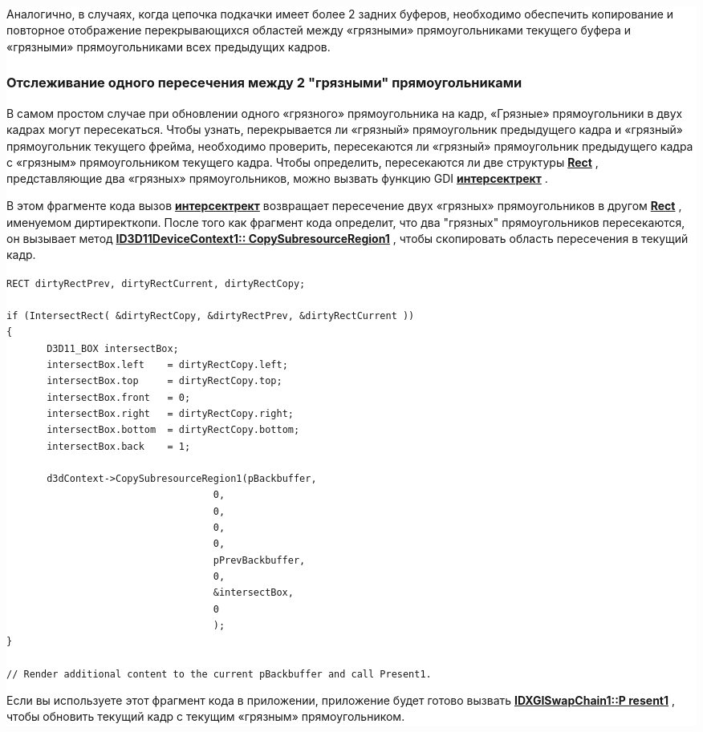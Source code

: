 Аналогично, в случаях, когда цепочка подкачки имеет более 2 задних буферов, необходимо обеспечить копирование и повторное отображение перекрывающихся областей между «грязными» прямоугольниками текущего буфера и «грязными» прямоугольниками всех предыдущих кадров.

### <a name="tracking-a-single-intersection-between-2-dirty-rectangles"></a>Отслеживание одного пересечения между 2 "грязными" прямоугольниками

В самом простом случае при обновлении одного «грязного» прямоугольника на кадр, «Грязные» прямоугольники в двух кадрах могут пересекаться. Чтобы узнать, перекрывается ли «грязный» прямоугольник предыдущего кадра и «грязный» прямоугольник текущего фрейма, необходимо проверить, пересекаются ли «грязный» прямоугольник предыдущего кадра с «грязным» прямоугольником текущего кадра. Чтобы определить, пересекаются ли две структуры [**Rect**](/previous-versions//dd162897(v=vs.85)) , представляющие два «грязных» прямоугольников, можно вызвать функцию GDI [**интерсектрект**](/windows/win32/api/winuser/nf-winuser-intersectrect) .

В этом фрагменте кода вызов [**интерсектрект**](/windows/win32/api/winuser/nf-winuser-intersectrect) возвращает пересечение двух «грязных» прямоугольников в другом [**Rect**](/previous-versions//dd162897(v=vs.85)) , именуемом диртиректкопи. После того как фрагмент кода определит, что два "грязных" прямоугольников пересекаются, он вызывает метод [**ID3D11DeviceContext1:: CopySubresourceRegion1**](/windows/win32/api/d3d11_1/nf-d3d11_1-id3d11devicecontext1-copysubresourceregion1) , чтобы скопировать область пересечения в текущий кадр.

```
RECT dirtyRectPrev, dirtyRectCurrent, dirtyRectCopy;
 
if (IntersectRect( &dirtyRectCopy, &dirtyRectPrev, &dirtyRectCurrent ))
{
       D3D11_BOX intersectBox;
       intersectBox.left    = dirtyRectCopy.left;
       intersectBox.top     = dirtyRectCopy.top;
       intersectBox.front   = 0;
       intersectBox.right   = dirtyRectCopy.right;
       intersectBox.bottom  = dirtyRectCopy.bottom;
       intersectBox.back    = 1;
 
       d3dContext->CopySubresourceRegion1(pBackbuffer,
                                    0,
                                    0,
                                    0,
                                    0,
                                    pPrevBackbuffer,
                                    0,
                                    &intersectBox,
                                    0
                                    );
}

// Render additional content to the current pBackbuffer and call Present1.
```

Если вы используете этот фрагмент кода в приложении, приложение будет готово вызвать [**IDXGISwapChain1::P resent1**](/windows/desktop/api/DXGI1_2/nf-dxgi1_2-idxgiswapchain1-present1) , чтобы обновить текущий кадр с текущим «грязным» прямоугольником.
